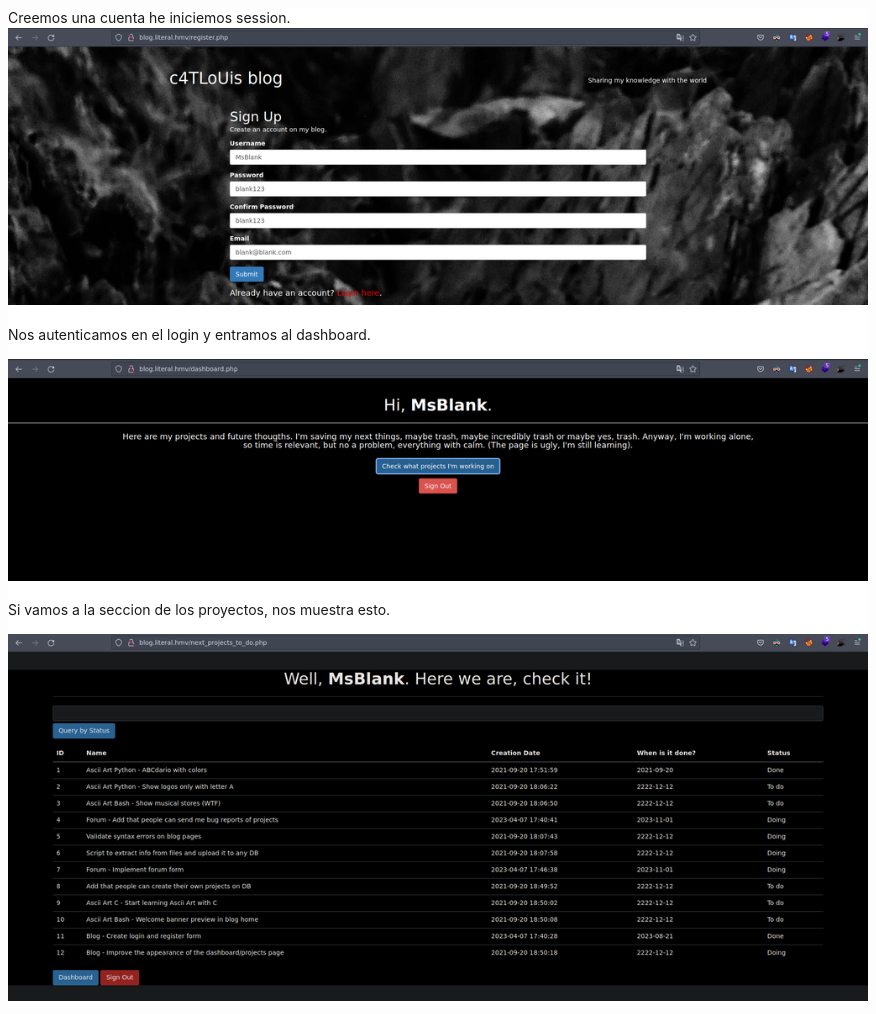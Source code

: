 Creemos una cuenta he iniciemos session.
![](/assets/img/literal/reg.png)

Nos autenticamos en el login y entramos al dashboard.

![](/assets/img/literal/dash.png)

Si vamos a la seccion de los proyectos, nos muestra esto.

![](/assets/img/literal/que.png)
